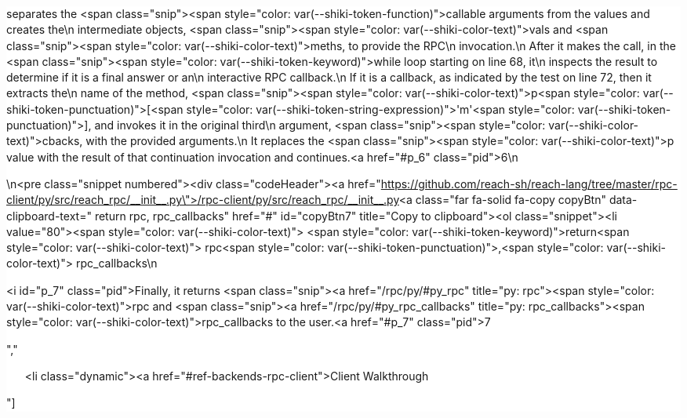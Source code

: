 separates the <span class=\"snip\"><span style=\"color: var(--shiki-token-function)\">callable</span></span> arguments from the values and creates the\n  intermediate objects, <span class=\"snip\"><span style=\"color: var(--shiki-color-text)\">vals</span></span> and <span class=\"snip\"><span style=\"color: var(--shiki-color-text)\">meths</span></span>, to provide the RPC\n  invocation.\n  After it makes the call, in the <span class=\"snip\"><span style=\"color: var(--shiki-token-keyword)\">while</span></span> loop starting on line 68, it\n  inspects the result to determine if it is a final answer or an\n  interactive RPC callback.\n  If it is a callback, as indicated by the test on line 72, then it extracts the\n  name of the method, <span class=\"snip\"><span style=\"color: var(--shiki-color-text)\">p</span><span style=\"color: var(--shiki-token-punctuation)\">[</span><span style=\"color: var(--shiki-token-string-expression)\">'m'</span><span style=\"color: var(--shiki-token-punctuation)\">]</span></span>, and invokes it in the original third\n  argument, <span class=\"snip\"><span style=\"color: var(--shiki-color-text)\">cbacks</span></span>, with the provided arguments.\n  It replaces the <span class=\"snip\"><span style=\"color: var(--shiki-color-text)\">p</span></span> value with the result of that continuation invocation and continues.<a href=\"#p_6\" class=\"pid\">6</a>\n</p>\n<pre class=\"snippet numbered\"><div class=\"codeHeader\"><a href=\"https://github.com/reach-sh/reach-lang/tree/master/rpc-client/py/src/reach_rpc/__init__.py\">/rpc-client/py/src/reach_rpc/__init__.py</a><a class=\"far fa-solid fa-copy copyBtn\" data-clipboard-text=\"    return rpc, rpc_callbacks\" href=\"#\" id=\"copyBtn7\" title=\"Copy to clipboard\"></a></div><ol class=\"snippet\"><li value=\"80\"><span style=\"color: var(--shiki-color-text)\">    </span><span style=\"color: var(--shiki-token-keyword)\">return</span><span style=\"color: var(--shiki-color-text)\"> rpc</span><span style=\"color: var(--shiki-token-punctuation)\">,</span><span style=\"color: var(--shiki-color-text)\"> rpc_callbacks</span></li></ol></pre>\n<p><i id=\"p_7\" class=\"pid\"></i>Finally, it returns <span class=\"snip\"><a href=\"/rpc/py/#py_rpc\" title=\"py: rpc\"><span style=\"color: var(--shiki-color-text)\">rpc</span></a></span> and <span class=\"snip\"><a href=\"/rpc/py/#py_rpc_callbacks\" title=\"py: rpc_callbacks\"><span style=\"color: var(--shiki-color-text)\">rpc_callbacks</span></a></span> to the user.<a href=\"#p_7\" class=\"pid\">7</a></p>","<ul><li class=\"dynamic\"><a href=\"#ref-backends-rpc-client\">Client Walkthrough</a></li></ul>"]
